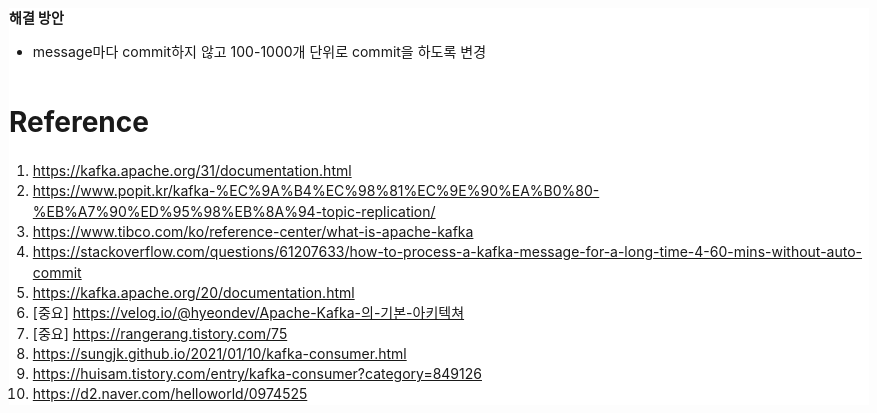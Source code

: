 

**해결 방안**

- message마다 commit하지 않고 100-1000개 단위로 commit을 하도록 변경





# Reference

1. https://kafka.apache.org/31/documentation.html
2. https://www.popit.kr/kafka-%EC%9A%B4%EC%98%81%EC%9E%90%EA%B0%80-%EB%A7%90%ED%95%98%EB%8A%94-topic-replication/
3. https://www.tibco.com/ko/reference-center/what-is-apache-kafka
4. https://stackoverflow.com/questions/61207633/how-to-process-a-kafka-message-for-a-long-time-4-60-mins-without-auto-commit
5. https://kafka.apache.org/20/documentation.html
6. [중요] https://velog.io/@hyeondev/Apache-Kafka-의-기본-아키텍쳐
7. [중요] https://rangerang.tistory.com/75
8. https://sungjk.github.io/2021/01/10/kafka-consumer.html
9. https://huisam.tistory.com/entry/kafka-consumer?category=849126
10. https://d2.naver.com/helloworld/0974525